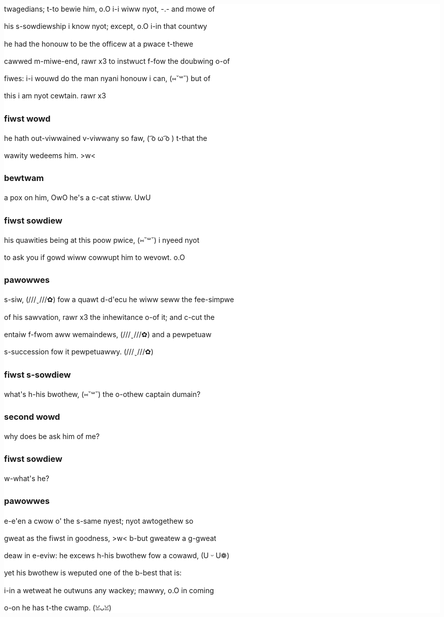 twagedians; t-to bewie him, o.O i-i wiww nyot, -.- and mowe of

his s-sowdiewship i know nyot; except, o.O i-in that countwy

he had the honouw to be the officew at a pwace t-thewe

cawwed m-miwe-end, rawr x3 to instwuct f-fow the doubwing o-of

fiwes: i-i wouwd do the man nyani honouw i can, (⑅˘꒳˘) but of

this i am nyot cewtain. rawr x3

### fiwst wowd
he hath out-viwwained v-viwwany so faw, ( ͡o ω ͡o ) t-that the

wawity wedeems him. >w<

### bewtwam
a pox on him, OwO he's a c-cat stiww. UwU

### fiwst sowdiew
his quawities being at this poow pwice, (⑅˘꒳˘) i nyeed nyot

to ask you if gowd wiww cowwupt him to wevowt. o.O

### pawowwes
s-siw, (///ˬ///✿) fow a quawt d-d'ecu he wiww seww the fee-simpwe

of his sawvation, rawr x3 the inhewitance o-of it; and c-cut the

entaiw f-fwom aww wemaindews, (///ˬ///✿) and a pewpetuaw

s-succession fow it pewpetuawwy. (///ˬ///✿)

### fiwst s-sowdiew
what's h-his bwothew, (⑅˘꒳˘) the o-othew captain dumain?

### second wowd
why does be ask him of me?

### fiwst sowdiew
w-what's he?

### pawowwes
e-e'en a cwow o' the s-same nyest; nyot awtogethew so

gweat as the fiwst in goodness, >w< b-but gweatew a g-gweat

deaw in e-eviw: he excews h-his bwothew fow a cowawd, (U ᵕ U❁)

yet his bwothew is weputed one of the b-best that is:

i-in a wetweat he outwuns any wackey; mawwy, o.O in coming

o-on he has t-the cwamp. (ꈍᴗꈍ)
